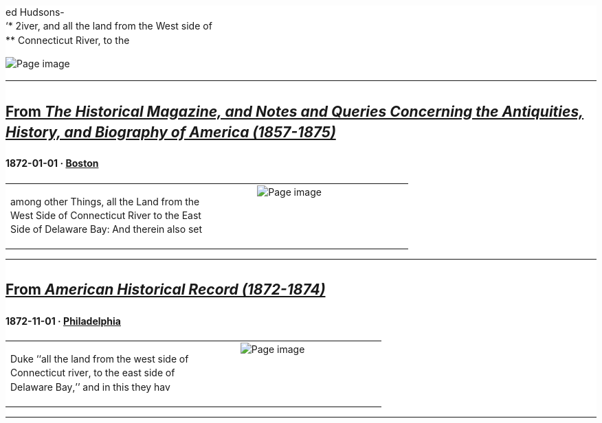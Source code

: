 ed Hudsons-  
‘* 2iver, and all the land from the West side of  
** Connecticut River, to the
</td><td style="width: 50%; max-height: 75%; margin: auto; display: block;">
<img alt="Page image" src="https://iiif.archive.org/image/iiif/2/sim_historical-magazine-biography-of-america_1870-10_8_4%2Fsim_historical-magazine-biography-of-america_1870-10_8_4_jp2.zip%2Fsim_historical-magazine-biography-of-america_1870-10_8_4_jp2%2Fsim_historical-magazine-biography-of-america_1870-10_8_4_0039.jp2/pct:17.292332268370608,34.859154929577464,34.305111821086264,3.403755868544601/600,/0/default.jpg"/>
</td>
</tr></table>

---

## [From _The Historical Magazine, and Notes and Queries Concerning the Antiquities, History, and Biography of America (1857-1875)_](https://archive.org/details/sim_historical-magazine-biography-of-america_1872-01_1_1/page/n28/mode/1up?view=theater)

#### 1872-01-01 &middot; [Boston](http://dbpedia.org/resource/Boston)

<table style="width: 100%;"><tr><td style="width: 50%">

  
among other Things, all the Land from the  
West Side of Connecticut River to the East  
Side of Delaware Bay: And therein also set
</td><td style="width: 50%; max-height: 75%; margin: auto; display: block;">
<img alt="Page image" src="https://iiif.archive.org/image/iiif/2/sim_historical-magazine-biography-of-america_1872-01_1_1%2Fsim_historical-magazine-biography-of-america_1872-01_1_1_jp2.zip%2Fsim_historical-magazine-biography-of-america_1872-01_1_1_jp2%2Fsim_historical-magazine-biography-of-america_1872-01_1_1_0028.jp2/pct:8.426517571884984,56.589366515837106,34.34504792332268,3.4502262443438916/600,/0/default.jpg"/>
</td>
</tr></table>

---

## [From _American Historical Record (1872-1874)_](https://archive.org/details/sim_potters-american-monthly_1872-11_1_11/page/n30/mode/1up?view=theater)

#### 1872-11-01 &middot; [Philadelphia](http://dbpedia.org/resource/Philadelphia)

<table style="width: 100%;"><tr><td style="width: 50%">

  
Duke ‘‘all the land from the west side of  
Connecticut river, to the east side of  
Delaware Bay,’’ and in this they hav
</td><td style="width: 50%; max-height: 75%; margin: auto; display: block;">
<img alt="Page image" src="https://iiif.archive.org/image/iiif/2/sim_potters-american-monthly_1872-11_1_11%2Fsim_potters-american-monthly_1872-11_1_11_jp2.zip%2Fsim_potters-american-monthly_1872-11_1_11_jp2%2Fsim_potters-american-monthly_1872-11_1_11_0030.jp2/pct:46.15097159940209,60.85972850678733,31.390134529147982,4.044117647058823/600,/0/default.jpg"/>
</td>
</tr></table>

---
